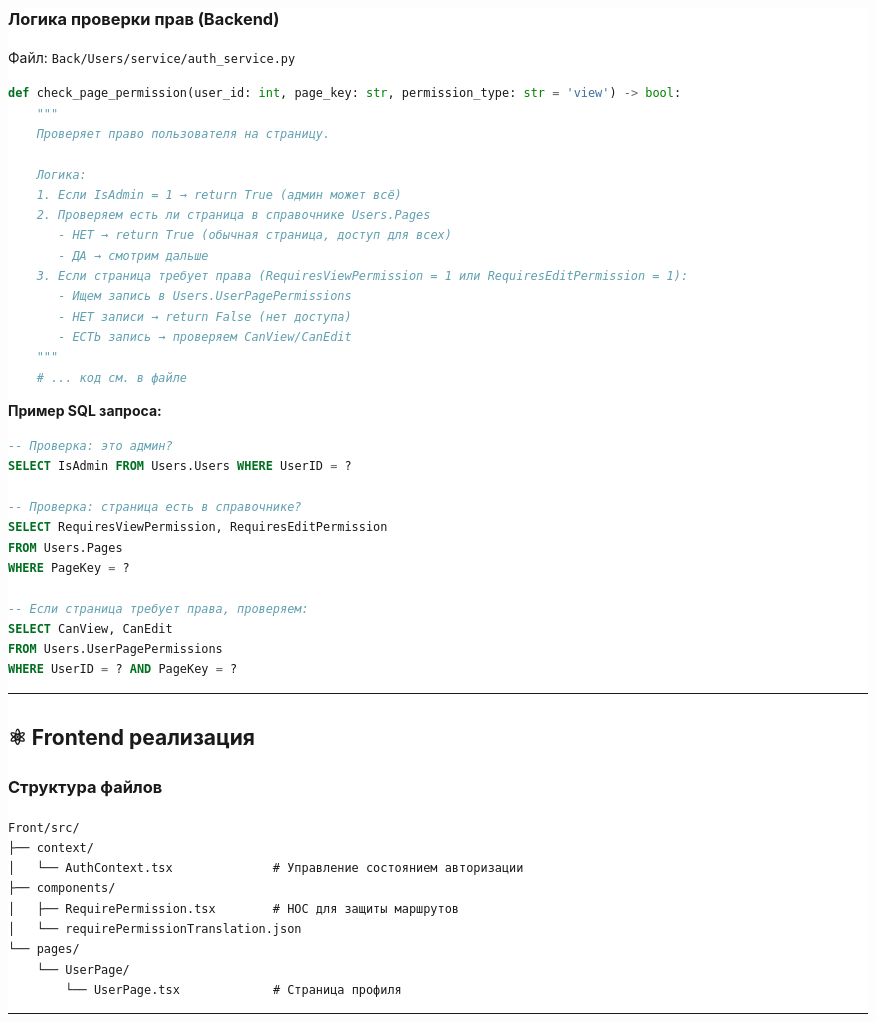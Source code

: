 
### Логика проверки прав (Backend)

Файл: `Back/Users/service/auth_service.py`

```python
def check_page_permission(user_id: int, page_key: str, permission_type: str = 'view') -> bool:
    """
    Проверяет право пользователя на страницу.
    
    Логика:
    1. Если IsAdmin = 1 → return True (админ может всё)
    2. Проверяем есть ли страница в справочнике Users.Pages
       - НЕТ → return True (обычная страница, доступ для всех)
       - ДА → смотрим дальше
    3. Если страница требует права (RequiresViewPermission = 1 или RequiresEditPermission = 1):
       - Ищем запись в Users.UserPagePermissions
       - НЕТ записи → return False (нет доступа)
       - ЕСТЬ запись → проверяем CanView/CanEdit
    """
    # ... код см. в файле
```

**Пример SQL запроса:**

```sql
-- Проверка: это админ?
SELECT IsAdmin FROM Users.Users WHERE UserID = ?

-- Проверка: страница есть в справочнике?
SELECT RequiresViewPermission, RequiresEditPermission
FROM Users.Pages
WHERE PageKey = ?

-- Если страница требует права, проверяем:
SELECT CanView, CanEdit
FROM Users.UserPagePermissions
WHERE UserID = ? AND PageKey = ?
```

---

## ⚛️ Frontend реализация

### Структура файлов

```
Front/src/
├── context/
│   └── AuthContext.tsx              # Управление состоянием авторизации
├── components/
│   ├── RequirePermission.tsx        # HOC для защиты маршрутов
│   └── requirePermissionTranslation.json
└── pages/
    └── UserPage/
        └── UserPage.tsx             # Страница профиля
```

---